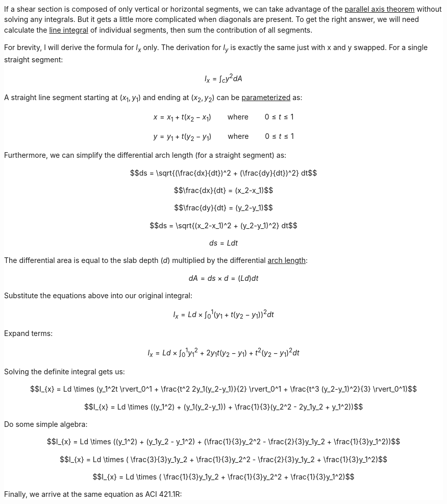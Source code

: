 If a shear section is composed of only vertical or horizontal segments, we can take advantage of the [parallel axis theorem](https://en.wikipedia.org/wiki/Parallel_axis_theorem#Second_moment_of_area) without solving any integrals. But it gets a little more complicated when diagonals are present. To get the right answer, we will need calculate the [line integral](https://tutorial.math.lamar.edu/classes/calciii/LineIntegralsPtI.aspx) of individual segments, then sum the contribution of all segments.

For brevity, I will derive the formula for $I_x$ only. The derivation for $I_y$ is exactly the same just with x and y swapped. For a single straight segment:

$$I_x = \int_c y^2dA$$

A straight line segment starting at $(x_1, y_1)$ and ending at $(x_2, y_2)$ can be [parameterized](https://tutorial.math.lamar.edu/Classes/CalcII/ParametricEqn.aspx) as:

$$x = x_1 + t(x_2-x_1) \qquad \mbox{where} \qquad 0\leq t \leq 1$$

$$y = y_1 + t(y_2 - y_1) \qquad \mbox{where} \qquad 0\leq t \leq 1$$

Furthermore, we can simplify the differential arch length (for a straight segment) as:

$$ds = \sqrt{(\frac{dx}{dt})^2 + (\frac{dy}{dt})^2} dt$$

$$\frac{dx}{dt} = (x_2-x_1)$$

$$\frac{dy}{dt} = (y_2-y_1)$$

$$ds = \sqrt{(x_2-x_1)^2 + (y_2-y_1)^2} dt$$

$$ds = L dt$$

The differential area is equal to the slab depth ($d$) multiplied by the differential [arch length](https://tutorial.math.lamar.edu/Classes/CalcII/ParaArcLength.aspx):

$$dA = ds \times d = (Ld) dt$$

Substitute the equations above into our original integral:

$$I_{x} = L d \times \int_0^1 (y_1 + t(y_2-y_1))^2 dt$$

Expand terms:

$$I_{x} = Ld \times \int_0^1 y_1^2 + 2y_1t(y_2-y_1) + t^2(y_2-y_1)^2 dt$$

Solving the definite integral gets us:

$$I_{x} = Ld \times (y_1^2t \rvert_0^1 + \frac{t^2 2y_1(y_2-y_1)}{2} \rvert_0^1 + \frac{t^3 (y_2-y_1)^2}{3} \rvert_0^1)$$

$$I_{x} = Ld \times ((y_1^2) + (y_1(y_2-y_1)) + \frac{1}{3}(y_2^2 - 2y_1y_2 + y_1^2))$$

Do some simple algebra:

$$I_{x} = Ld \times ((y_1^2) + (y_1y_2 - y_1^2) + (\frac{1}{3}y_2^2 - \frac{2}{3}y_1y_2 + \frac{1}{3}y_1^2))$$

$$I_{x} = Ld \times ( \frac{3}{3}y_1y_2 + \frac{1}{3}y_2^2 - \frac{2}{3}y_1y_2 + \frac{1}{3}y_1^2)$$

$$I_{x} = Ld \times ( \frac{1}{3}y_1y_2 + \frac{1}{3}y_2^2 + \frac{1}{3}y_1^2)$$

Finally, we arrive at the same equation as ACI 421.1R:
